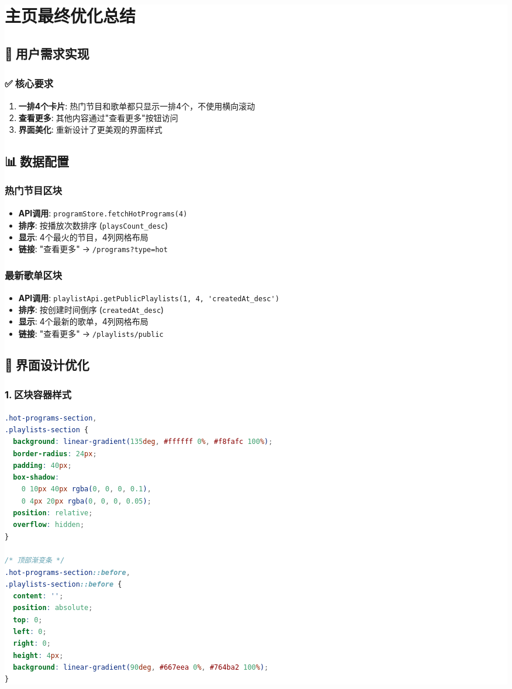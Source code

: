 # 主页最终优化总结

## 🎯 用户需求实现

### ✅ 核心要求
1. **一排4个卡片**: 热门节目和歌单都只显示一排4个，不使用横向滚动
2. **查看更多**: 其他内容通过"查看更多"按钮访问
3. **界面美化**: 重新设计了更美观的界面样式

## 📊 数据配置

### 热门节目区块
- **API调用**: `programStore.fetchHotPrograms(4)`
- **排序**: 按播放次数排序 (`playsCount_desc`)
- **显示**: 4个最火的节目，4列网格布局
- **链接**: "查看更多" → `/programs?type=hot`

### 最新歌单区块  
- **API调用**: `playlistApi.getPublicPlaylists(1, 4, 'createdAt_desc')`
- **排序**: 按创建时间倒序 (`createdAt_desc`)
- **显示**: 4个最新的歌单，4列网格布局
- **链接**: "查看更多" → `/playlists/public`

## 🎨 界面设计优化

### 1. 区块容器样式
```css
.hot-programs-section,
.playlists-section {
  background: linear-gradient(135deg, #ffffff 0%, #f8fafc 100%);
  border-radius: 24px;
  padding: 40px;
  box-shadow: 
    0 10px 40px rgba(0, 0, 0, 0.1),
    0 4px 20px rgba(0, 0, 0, 0.05);
  position: relative;
  overflow: hidden;
}

/* 顶部渐变条 */
.hot-programs-section::before,
.playlists-section::before {
  content: '';
  position: absolute;
  top: 0;
  left: 0;
  right: 0;
  height: 4px;
  background: linear-gradient(90deg, #667eea 0%, #764ba2 100%);
}
```
